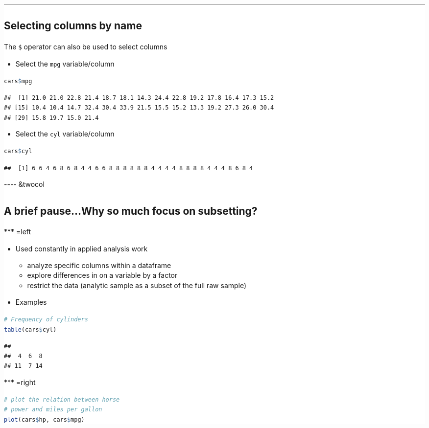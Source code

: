 ----
## Selecting columns by name
The `$` operator can also be used to select columns
* Select the `mpg` variable/column


```r
cars$mpg
```

```
##  [1] 21.0 21.0 22.8 21.4 18.7 18.1 14.3 24.4 22.8 19.2 17.8 16.4 17.3 15.2
## [15] 10.4 10.4 14.7 32.4 30.4 33.9 21.5 15.5 15.2 13.3 19.2 27.3 26.0 30.4
## [29] 15.8 19.7 15.0 21.4
```

* Select the `cyl` variable/column


```r
cars$cyl
```

```
##  [1] 6 6 4 6 8 6 8 4 4 6 6 8 8 8 8 8 8 4 4 4 4 8 8 8 8 4 4 4 8 6 8 4
```

---- &twocol
## A brief pause...Why so much focus on subsetting?
*** =left
* Used constantly in applied analysis work
	- analyze specific columns within a dataframe
	- explore differences in on a variable by a factor
	- restrict the data (analytic sample as a subset of the full raw sample)

* Examples


```r
# Frequency of cylinders
table(cars$cyl)
```

```
## 
##  4  6  8 
## 11  7 14
```
*** =right


```r
# plot the relation between horse
# power and miles per gallon
plot(cars$hp, cars$mpg)
```
